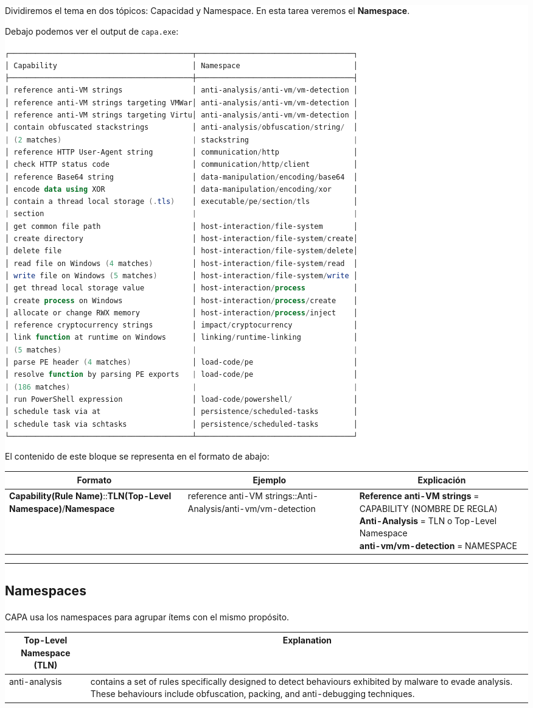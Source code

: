 Dividiremos el tema en dos tópicos: Capacidad y Namespace. En esta tarea veremos el **Namespace**.

Debajo podemos ver el output de `capa.exe`:

```powershell
┌──────────────────────────────────────────┬────────────────────────────────────┐
│ Capability                               │ Namespace                          │
├──────────────────────────────────────────┼────────────────────────────────────┤
│ reference anti-VM strings                │ anti-analysis/anti-vm/vm-detection │
│ reference anti-VM strings targeting VMWar│ anti-analysis/anti-vm/vm-detection │
│ reference anti-VM strings targeting Virtu│ anti-analysis/anti-vm/vm-detection │
│ contain obfuscated stackstrings          │ anti-analysis/obfuscation/string/  │
| (2 matches)                              | stackstring                        |
│ reference HTTP User-Agent string         │ communication/http                 │
│ check HTTP status code                   │ communication/http/client          │
│ reference Base64 string                  │ data-manipulation/encoding/base64  │
│ encode data using XOR                    │ data-manipulation/encoding/xor     │
│ contain a thread local storage (.tls)    │ executable/pe/section/tls          │
| section                                  |                                    |
│ get common file path                     │ host-interaction/file-system       │
│ create directory                         │ host-interaction/file-system/create│
│ delete file                              │ host-interaction/file-system/delete│
│ read file on Windows (4 matches)         │ host-interaction/file-system/read  │
│ write file on Windows (5 matches)        │ host-interaction/file-system/write │
│ get thread local storage value           │ host-interaction/process           │
│ create process on Windows                │ host-interaction/process/create    │
│ allocate or change RWX memory            │ host-interaction/process/inject    │
│ reference cryptocurrency strings         │ impact/cryptocurrency              │
│ link function at runtime on Windows      │ linking/runtime-linking            │
| (5 matches)                              |                                    |
│ parse PE header (4 matches)              │ load-code/pe                       │
│ resolve function by parsing PE exports   | load-code/pe                       │
| (186 matches)                            |                                    |
│ run PowerShell expression                │ load-code/powershell/              │
│ schedule task via at                     │ persistence/scheduled-tasks        │
│ schedule task via schtasks               │ persistence/scheduled-tasks        │
└──────────────────────────────────────────┴────────────────────────────────────┘
```

El contenido de este bloque se representa en el formato de abajo:

| Formato                                                               | Ejemplo                                                       | Explicación                                                                                                                                               |
| --------------------------------------------------------------------- | ------------------------------------------------------------- | --------------------------------------------------------------------------------------------------------------------------------------------------------- |
| **Capability(Rule Name)**::**TLN(Top-Level Namespace)**/**Namespace** | reference anti-VM strings::Anti-Analysis/anti-vm/vm-detection | **Reference anti-VM strings** = CAPABILITY (NOMBRE DE REGLA)  <br>**Anti-Analysis** = TLN o Top-Level Namespace  <br>**anti-vm/vm-detection** = NAMESPACE |

----------------------------
<h2>Namespaces</h2>
CAPA usa los namespaces para agrupar ítems con el mismo propósito.

| Top-Level Namespace (TLN) | Explanation                                                                                                                                                                                                                                                                                                                                                                                                                                                                                                                                                                                                                                                                                   |
| ------------------------- | --------------------------------------------------------------------------------------------------------------------------------------------------------------------------------------------------------------------------------------------------------------------------------------------------------------------------------------------------------------------------------------------------------------------------------------------------------------------------------------------------------------------------------------------------------------------------------------------------------------------------------------------------------------------------------------------- |
| anti-analysis             | contains a set of rules specifically designed to detect behaviours exhibited by malware to evade analysis. These behaviours include obfuscation, packing, and anti-debugging techniques.                                                                                                                                                                                                                                                                                                                                                                                                                                                                                                      |
